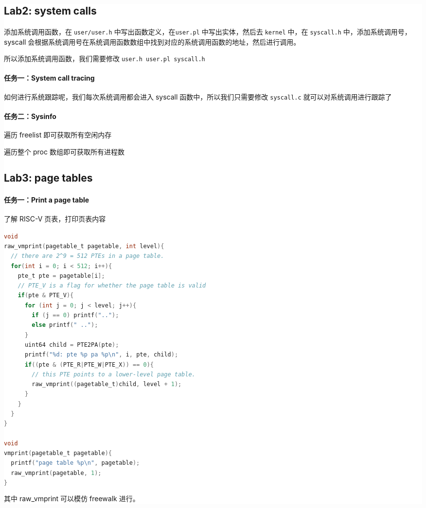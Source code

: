 ## Lab2: system calls

添加系统调用函数，在 `user/user.h` 中写出函数定义，在`user.pl` 中写出实体，然后去 `kernel` 中，在 `syscall.h` 中，添加系统调用号，syscall 会根据系统调用号在系统调用函数数组中找到对应的系统调用函数的地址，然后进行调用。

所以添加系统调用函数，我们需要修改 `user.h user.pl syscall.h `

#### 任务一：System call tracing

如何进行系统跟踪呢，我们每次系统调用都会进入 syscall 函数中，所以我们只需要修改 `syscall.c` 就可以对系统调用进行跟踪了

#### 任务二：Sysinfo

遍历 freelist 即可获取所有空闲内存

遍历整个 proc 数组即可获取所有进程数

## Lab3: page tables

#### 任务一：Print a page table

了解  RISC-V 页表，打印页表内容

```c
void
raw_vmprint(pagetable_t pagetable, int level){
  // there are 2^9 = 512 PTEs in a page table.
  for(int i = 0; i < 512; i++){
    pte_t pte = pagetable[i];
    // PTE_V is a flag for whether the page table is valid
    if(pte & PTE_V){
      for (int j = 0; j < level; j++){
        if (j == 0) printf("..");
        else printf(" ..");
      }
      uint64 child = PTE2PA(pte);
      printf("%d: pte %p pa %p\n", i, pte, child);
      if((pte & (PTE_R|PTE_W|PTE_X)) == 0){
        // this PTE points to a lower-level page table.
        raw_vmprint((pagetable_t)child, level + 1);
      }
    }
  }
}

void
vmprint(pagetable_t pagetable){
  printf("page table %p\n", pagetable);
  raw_vmprint(pagetable, 1);
}
```

其中 raw_vmprint 可以模仿 freewalk 进行。
